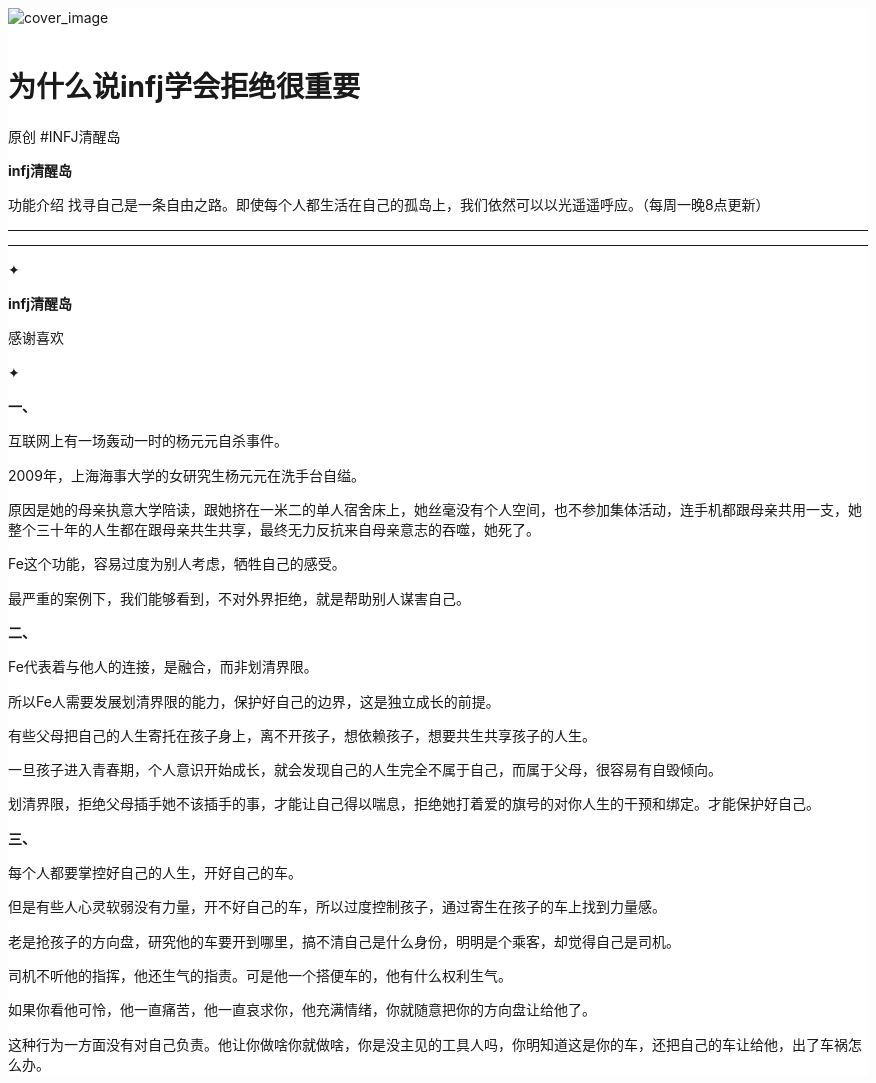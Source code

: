 ![cover_image](http://mmbiz.qpic.cn/sz_mmbiz_jpg/DZCdtia4bJxol6ROngmVLqLzLOqhKeMRAwKCFXtxIMjfibReCptbLK8vcniceP06yWjRjwbnYBCk8iciaMs91p6ThfA/0?wx_fmt=jpeg)

#  为什么说infj学会拒绝很重要

原创  #INFJ清醒岛  

**infj清醒岛**



功能介绍  找寻自己是一条自由之路。即使每个人都生活在自己的孤岛上，我们依然可以以光遥遥呼应。（每周一晚8点更新）

__ __

__ _ _

✦

  

**infj清醒岛**

感谢喜欢

✦

**一、**  

互联网上有一场轰动一时的杨元元自杀事件。

2009年，上海海事大学的女研究生杨元元在洗手台自缢。

原因是她的母亲执意大学陪读，跟她挤在一米二的单人宿舍床上，她丝毫没有个人空间，也不参加集体活动，连手机都跟母亲共用一支，她整个三十年的人生都在跟母亲共生共享，最终无力反抗来自母亲意志的吞噬，她死了。

Fe这个功能，容易过度为别人考虑，牺牲自己的感受。

最严重的案例下，我们能够看到，不对外界拒绝，就是帮助别人谋害自己。

**二、**

Fe代表着与他人的连接，是融合，而非划清界限。

所以Fe人需要发展划清界限的能力，保护好自己的边界，这是独立成长的前提。

有些父母把自己的人生寄托在孩子身上，离不开孩子，想依赖孩子，想要共生共享孩子的人生。

一旦孩子进入青春期，个人意识开始成长，就会发现自己的人生完全不属于自己，而属于父母，很容易有自毁倾向。

划清界限，拒绝父母插手她不该插手的事，才能让自己得以喘息，拒绝她打着爱的旗号的对你人生的干预和绑定。才能保护好自己。

**三、**

每个人都要掌控好自己的人生，开好自己的车。

但是有些人心灵软弱没有力量，开不好自己的车，所以过度控制孩子，通过寄生在孩子的车上找到力量感。

老是抢孩子的方向盘，研究他的车要开到哪里，搞不清自己是什么身份，明明是个乘客，却觉得自己是司机。

司机不听他的指挥，他还生气的指责。可是他一个搭便车的，他有什么权利生气。

如果你看他可怜，他一直痛苦，他一直哀求你，他充满情绪，你就随意把你的方向盘让给他了。

这种行为一方面没有对自己负责。他让你做啥你就做啥，你是没主见的工具人吗，你明知道这是你的车，还把自己的车让给他，出了车祸怎么办。
